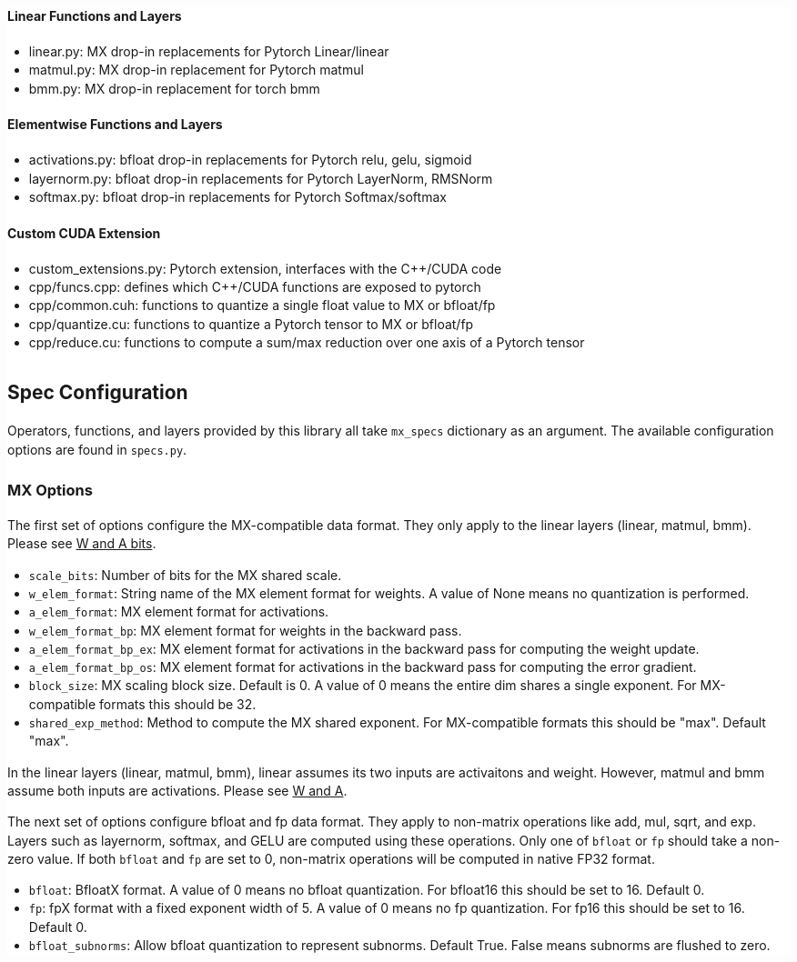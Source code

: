 #### Linear Functions and Layers ####
 * linear.py: MX drop-in replacements for Pytorch Linear/linear
 * matmul.py: MX drop-in replacement for Pytorch matmul
 * bmm.py: MX drop-in replacement for torch bmm

#### Elementwise Functions and Layers ####
 * activations.py: bfloat drop-in replacements for Pytorch relu, gelu, sigmoid
 * layernorm.py: bfloat drop-in replacements for Pytorch LayerNorm, RMSNorm
 * softmax.py: bfloat drop-in replacements for Pytorch Softmax/softmax

#### Custom CUDA Extension ####
 * custom\_extensions.py: Pytorch extension, interfaces with the C++/CUDA code
 * cpp/funcs.cpp: defines which C++/CUDA functions are exposed to pytorch
 * cpp/common.cuh: functions to quantize a single float value to MX or bfloat/fp
 * cpp/quantize.cu: functions to quantize a Pytorch tensor to MX or bfloat/fp
 * cpp/reduce.cu: functions to compute a sum/max reduction over one axis of a Pytorch tensor

## Spec Configuration ##
Operators, functions, and layers provided by this library all take ```mx_specs```
dictionary as an argument. The available configuration options are found in ```specs.py```.

### MX Options ###
The first set of options configure the MX-compatible data format.
They only apply to the linear layers (linear, matmul, bmm).
Please see [W and A bits](#W-and-a-bits).
 * ```scale_bits```: Number of bits for the MX shared scale.
 * ```w_elem_format```: String name of the MX element format for weights.
  A value of None means no quantization is performed.
 * ```a_elem_format```: MX element format for activations.
 * ```w_elem_format_bp```: MX element format for weights in the backward pass.
 * ```a_elem_format_bp_ex```: MX element format for activations in the backward
  pass for computing the weight update.
 * ```a_elem_format_bp_os```: MX element format for activations in the backward
  pass for computing the error gradient.
 * ```block_size```: MX scaling block size. Default is 0.
  A value of 0 means the entire dim shares a single exponent.
  For MX-compatible formats this should be 32.
 * ```shared_exp_method```: Method to compute the MX shared exponent.
  For MX-compatible formats this should be "max". Default "max".

In the linear layers (linear, matmul, bmm), linear assumes its two inputs
are activaitons and weight. However, matmul and bmm assume both inputs
are activations. Please see [W and A](#W-and-a).

The next set of options configure bfloat and fp data format. They apply to
non-matrix operations like add, mul, sqrt, and exp. Layers such as
layernorm, softmax, and GELU are computed using these operations.
Only one of ```bfloat``` or ```fp``` should take a non-zero value.
If both ```bfloat``` and ```fp``` are set to 0, non-matrix operations
will be computed in native FP32 format.
 * ```bfloat```: BfloatX format. A value of 0 means no bfloat quantization.
  For bfloat16 this should be set to 16.
  Default 0.
 * ```fp```: fpX format with a fixed exponent width of 5.
  A value of 0 means no fp quantization.
  For fp16 this should be set to 16. Default 0.
 * ```bfloat_subnorms```: Allow bfloat quantization to represent subnorms.
  Default True. False means subnorms are flushed to zero.

